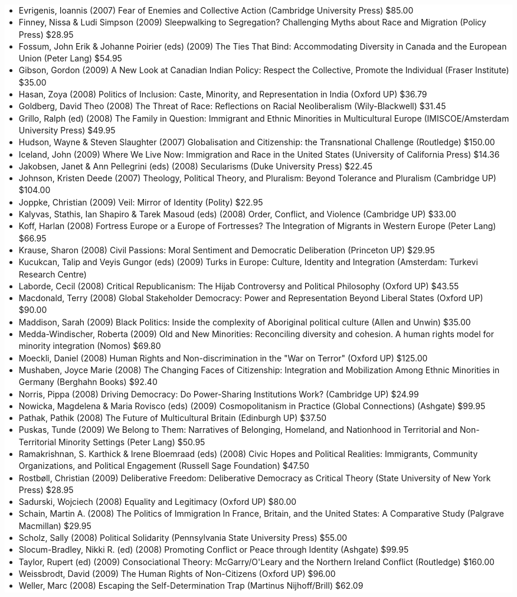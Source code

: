 - Evrigenis, Ioannis (2007) Fear of Enemies and Collective Action (Cambridge University Press) \$85.00
- Finney, Nissa & Ludi Simpson (2009) Sleepwalking to Segregation? Challenging Myths about Race and Migration (Policy Press) \$28.95
- Fossum, John Erik & Johanne Poirier (eds) (2009) The Ties That Bind: Accommodating Diversity in Canada and the European Union (Peter Lang) \$54.95
- Gibson, Gordon (2009) A New Look at Canadian Indian Policy: Respect the Collective, Promote the Individual (Fraser Institute) \$35.00
- Hasan, Zoya (2008) Politics of Inclusion: Caste, Minority, and Representation in India (Oxford UP) \$36.79
- Goldberg, David Theo (2008) The Threat of Race: Reflections on Racial Neoliberalism (Wily-Blackwell) \$31.45
- Grillo, Ralph (ed) (2008) The Family in Question: Immigrant and Ethnic Minorities in Multicultural Europe (IMISCOE/Amsterdam University Press) \$49.95
- Hudson, Wayne & Steven Slaughter (2007) Globalisation and Citizenship: the Transnational Challenge (Routledge) \$150.00
- Iceland, John (2009) Where We Live Now: Immigration and Race in the United States (University of California Press) \$14.36
- Jakobsen, Janet & Ann Pellegrini (eds) (2008) Secularisms (Duke University Press) \$22.45
- Johnson, Kristen Deede (2007) Theology, Political Theory, and Pluralism: Beyond Tolerance and Pluralism (Cambridge UP) \$104.00
- Joppke, Christian (2009) Veil: Mirror of Identity (Polity) \$22.95
- Kalyvas, Stathis, Ian Shapiro & Tarek Masoud (eds) (2008) Order, Conflict, and Violence (Cambridge UP) \$33.00
- Koff, Harlan (2008) Fortress Europe or a Europe of Fortresses? The Integration of Migrants in Western Europe (Peter Lang) \$66.95
- Krause, Sharon (2008) Civil Passions: Moral Sentiment and Democratic Deliberation (Princeton UP) \$29.95
- Kucukcan, Talip and Veyis Gungor (eds) (2009) Turks in Europe: Culture, Identity and Integration (Amsterdam: Turkevi Research Centre)
- Laborde, Cecil (2008) Critical Republicanism: The Hijab Controversy and Political Philosophy (Oxford UP) \$43.55
- Macdonald, Terry (2008) Global Stakeholder Democracy: Power and Representation Beyond Liberal States (Oxford UP) \$90.00
- Maddison, Sarah (2009) Black Politics: Inside the complexity of Aboriginal political culture (Allen and Unwin) \$35.00
- Medda-Windischer, Roberta (2009) Old and New Minorities: Reconciling diversity and cohesion. A human rights model for minority integration (Nomos) \$69.80
- Moeckli, Daniel (2008) Human Rights and Non-discrimination in the "War on Terror" (Oxford UP) \$125.00
- Mushaben, Joyce Marie (2008) The Changing Faces of Citizenship: Integration and Mobilization Among Ethnic Minorities in Germany (Berghahn Books) \$92.40
- Norris, Pippa (2008) Driving Democracy: Do Power-Sharing Institutions Work? (Cambridge UP) \$24.99
- Nowicka, Magdelena & Maria Rovisco (eds) (2009) Cosmopolitanism in Practice (Global Connections) (Ashgate) \$99.95
- Pathak, Pathik (2008) The Future of Multicultural Britain (Edinburgh UP) \$37.50
- Puskas, Tunde (2009) We Belong to Them: Narratives of Belonging, Homeland, and Nationhood in Territorial and Non-Territorial Minority Settings (Peter Lang) \$50.95
- Ramakrishnan, S. Karthick & Irene Bloemraad (eds) (2008) Civic Hopes and Political Realities: Immigrants, Community Organizations, and Political Engagement (Russell Sage Foundation) \$47.50
- Rostbøll, Christian (2009) Deliberative Freedom: Deliberative Democracy as Critical Theory (State University of New York Press) \$28.95
- Sadurski, Wojciech (2008) Equality and Legitimacy (Oxford UP) \$80.00
- Schain, Martin A. (2008) The Politics of Immigration In France, Britain, and the United States: A Comparative Study (Palgrave Macmillan) \$29.95
- Scholz, Sally (2008) Political Solidarity (Pennsylvania State University Press) \$55.00
- Slocum-Bradley, Nikki R. (ed) (2008) Promoting Conflict or Peace through Identity (Ashgate) \$99.95
- Taylor, Rupert (ed) (2009) Consociational Theory: McGarry/O'Leary and the Northern Ireland Conflict (Routledge) \$160.00
- Weissbrodt, David (2009) The Human Rights of Non-Citizens (Oxford UP) \$96.00
- Weller, Marc (2008) Escaping the Self-Determination Trap (Martinus Nijhoff/Brill) \$62.09